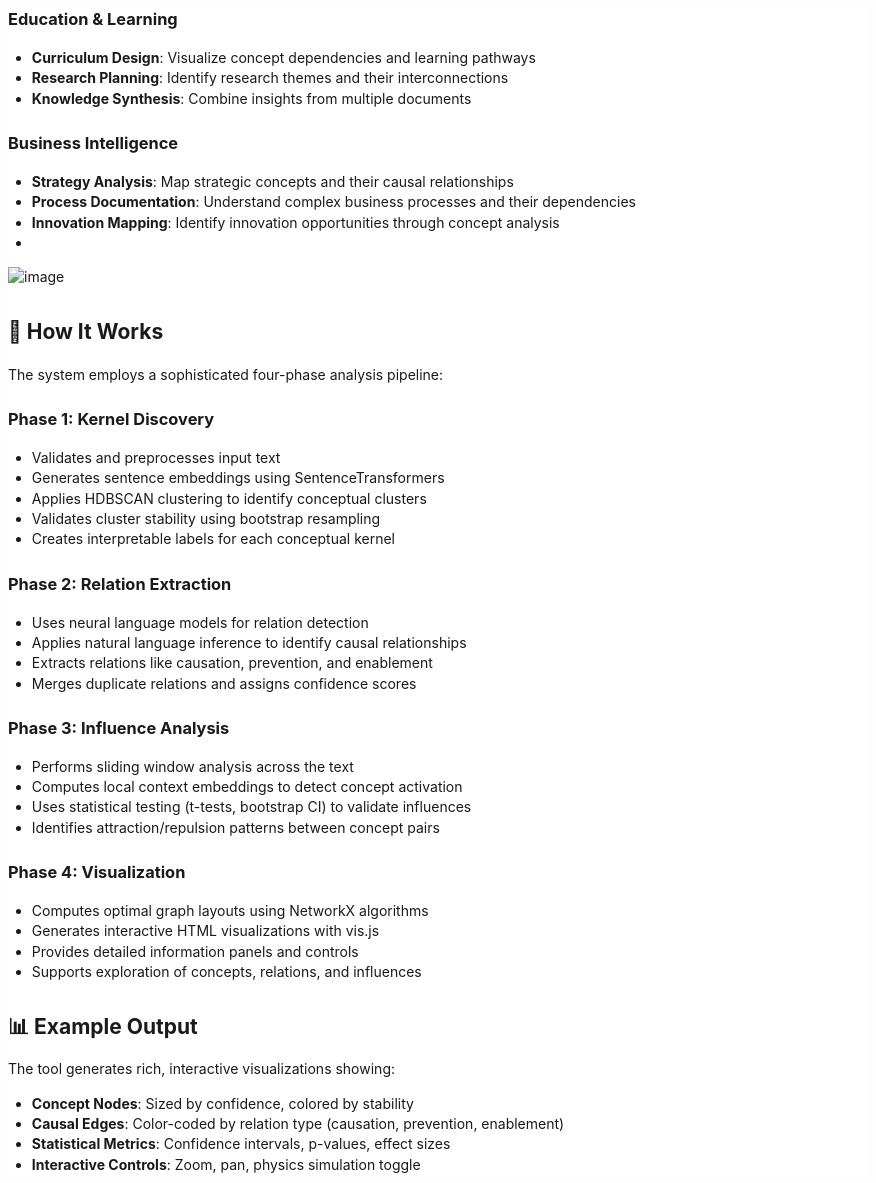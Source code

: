 ### Education & Learning
- **Curriculum Design**: Visualize concept dependencies and learning pathways
- **Research Planning**: Identify research themes and their interconnections
- **Knowledge Synthesis**: Combine insights from multiple documents

### Business Intelligence
- **Strategy Analysis**: Map strategic concepts and their causal relationships
- **Process Documentation**: Understand complex business processes and their dependencies
- **Innovation Mapping**: Identify innovation opportunities through concept analysis
- 
<img width="1618" height="928" alt="image" src="https://github.com/user-attachments/assets/dacd54fa-1b31-446b-b3d1-e102ea708ad5" />

## 🔧 How It Works

The system employs a sophisticated four-phase analysis pipeline:

### Phase 1: Kernel Discovery
- Validates and preprocesses input text
- Generates sentence embeddings using SentenceTransformers
- Applies HDBSCAN clustering to identify conceptual clusters
- Validates cluster stability using bootstrap resampling
- Creates interpretable labels for each conceptual kernel

### Phase 2: Relation Extraction  
- Uses neural language models for relation detection
- Applies natural language inference to identify causal relationships
- Extracts relations like causation, prevention, and enablement
- Merges duplicate relations and assigns confidence scores

### Phase 3: Influence Analysis
- Performs sliding window analysis across the text
- Computes local context embeddings to detect concept activation
- Uses statistical testing (t-tests, bootstrap CI) to validate influences
- Identifies attraction/repulsion patterns between concept pairs

### Phase 4: Visualization
- Computes optimal graph layouts using NetworkX algorithms
- Generates interactive HTML visualizations with vis.js
- Provides detailed information panels and controls
- Supports exploration of concepts, relations, and influences

## 📊 Example Output

The tool generates rich, interactive visualizations showing:

- **Concept Nodes**: Sized by confidence, colored by stability
- **Causal Edges**: Color-coded by relation type (causation, prevention, enablement)
- **Statistical Metrics**: Confidence intervals, p-values, effect sizes
- **Interactive Controls**: Zoom, pan, physics simulation toggle
